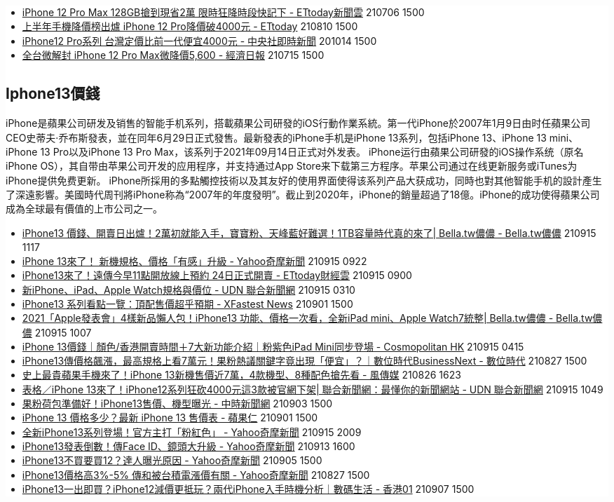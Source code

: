 - [iPhone 12 Pro Max 128GB搶到現省2萬 限時狂降時段快記下 - ETtoday新聞雲](https://www.ettoday.net/news/20210706/2024239.htm "iPhone 12 Pro Max 128GB搶到現省2萬 限時狂降時段快記下 - ETtoday新聞雲") 210706 1500
- [上半年手機降價榜出爐 iPhone 12 Pro降價破4000元 - ETtoday](https://www.ettoday.net/news/20210810/2052623.htm "上半年手機降價榜出爐 iPhone 12 Pro降價破4000元 - ETtoday") 210810 1500
- [iPhone12 Pro系列 台灣定價比前一代便宜4000元 - 中央社即時新聞](https://www.cna.com.tw/news/firstnews/202010140017.aspx "iPhone12 Pro系列 台灣定價比前一代便宜4000元 - 中央社即時新聞") 201014 1500
- [全台微解封 iPhone 12 Pro Max微降價5,600 - 經濟日報](https://money.udn.com/money/story/11799/5603935 "全台微解封 iPhone 12 Pro Max微降價5,600 - 經濟日報") 210715 1500

## Iphone13價錢

iPhone是蘋果公司研发及销售的智能手机系列，搭載蘋果公司研發的iOS行動作業系統。第一代iPhone於2007年1月9日由时任蘋果公司CEO史蒂夫·乔布斯發表，並在同年6月29日正式發售。最新發表的iPhone手机是iPhone 13系列，包括iPhone 13、iPhone 13 mini、iPhone 13 Pro以及iPhone 13 Pro Max，该系列于2021年09月14日正式对外发表。
iPhone运行由蘋果公司研發的iOS操作系统（原名iPhone OS），其自带由苹果公司开发的应用程序，并支持通过App Store来下载第三方程序。苹果公司通过在线更新服务或iTunes为iPhone提供免费更新。
iPhone所採用的多點觸控技術以及其友好的使用界面使得该系列产品大获成功，同時也對其他智能手机的設計產生了深遠影響。美國時代周刊將iPhone称為“2007年的年度發明”。截止到2020年，iPhone的銷量超過了18億。iPhone的成功使得蘋果公司成為全球最有價值的上市公司之一。
- [iPhone13 價錢、開賣日出爐！2萬初就能入手，寶寶粉、天峰藍好難選！1TB容量時代真的來了| Bella.tw儂儂 - Bella.tw儂儂](https://www.bella.tw/articles/design&gadget/31312 "iPhone13 價錢、開賣日出爐！2萬初就能入手，寶寶粉、天峰藍好難選！1TB容量時代真的來了| Bella.tw儂儂 - Bella.tw儂儂") 210915 1117
- [iPhone 13來了！ 新機規格、價格「有感」升級 - Yahoo奇摩新聞](https://tw.news.yahoo.com/iphone-13%E4%BE%86%E4%BA%86-%E6%96%B0%E6%A9%9F%E8%A6%8F%E6%A0%BC-%E5%83%B9%E6%A0%BC-%E6%9C%89%E6%84%9F-012250629.html "iPhone 13來了！ 新機規格、價格「有感」升級 - Yahoo奇摩新聞") 210915 0922
- [iPhone13來了！遠傳今早11點開放線上預約 24日正式開賣 - ETtoday財經雲](https://finance.ettoday.net/news/2079753 "iPhone13來了！遠傳今早11點開放線上預約 24日正式開賣 - ETtoday財經雲") 210915 0900
- [新iPhone、iPad、Apple Watch規格與價位 - UDN 聯合新聞網](https://udn.com/news/story/122403/5746771 "新iPhone、iPad、Apple Watch規格與價位 - UDN 聯合新聞網") 210915 0310
- [iPhone13 系列看點一覽：頂配售價超乎預期 - XFastest News](https://news.xfastest.com/apple/100020/iphone13-leak/ "iPhone13 系列看點一覽：頂配售價超乎預期 - XFastest News") 210901 1500
- [2021「Apple發表會」4樣新品懶人包！iPhone13 功能、價格一次看，全新iPad mini、Apple Watch7統整| Bella.tw儂儂 - Bella.tw儂儂](https://www.bella.tw/articles/design&gadget/31311 "2021「Apple發表會」4樣新品懶人包！iPhone13 功能、價格一次看，全新iPad mini、Apple Watch7統整| Bella.tw儂儂 - Bella.tw儂儂") 210915 1007
- [iPhone 13價錢｜顏色/香港開賣時間＋7大新功能介紹｜粉紫色iPad Mini同步登場 - Cosmopolitan HK](https://www.cosmopolitan.com.hk/lifestyle/Apple-iPhone13-iPadmini "iPhone 13價錢｜顏色/香港開賣時間＋7大新功能介紹｜粉紫色iPad Mini同步登場 - Cosmopolitan HK") 210915 0415
- [iPhone13傳價格飆漲，最高規格上看7萬元！果粉熱議關鍵字竟出現「便宜」？｜數位時代BusinessNext - 數位時代](https://www.bnext.com.tw/article/64763/iphone13-price-highest "iPhone13傳價格飆漲，最高規格上看7萬元！果粉熱議關鍵字竟出現「便宜」？｜數位時代BusinessNext - 數位時代") 210827 1500
- [史上最貴蘋果手機來了！iPhone 13新機售價近7萬，4款機型、8種配色搶先看 - 風傳媒](https://www.storm.mg/lifestyle/3904135 "史上最貴蘋果手機來了！iPhone 13新機售價近7萬，4款機型、8種配色搶先看 - 風傳媒") 210826 1623
- [表格／iPhone 13來了！iPhone12系列狂砍4000元這3款被官網下架| 聯合新聞網：最懂你的新聞網站 - UDN 聯合新聞網](https://udn.com/news/story/122403/5746913 "表格／iPhone 13來了！iPhone12系列狂砍4000元這3款被官網下架| 聯合新聞網：最懂你的新聞網站 - UDN 聯合新聞網") 210915 1049
- [果粉荷包準備好！iPhone13售價、機型曝光 - 中時新聞網](https://wantrich.chinatimes.com/news/20210903S460512 "果粉荷包準備好！iPhone13售價、機型曝光 - 中時新聞網") 210903 1500
- [iPhone 13 價格多少？最新 iPhone 13 售價表 - 蘋果仁](https://applealmond.com/posts/112779 "iPhone 13 價格多少？最新 iPhone 13 售價表 - 蘋果仁") 210901 1500
- [全新iPhone13系列登場！官方主打「粉紅色」 - Yahoo奇摩新聞](https://tw.news.yahoo.com/%E5%85%A8%E6%96%B0iphone13%E7%B3%BB%E5%88%97%E7%99%BB%E5%A0%B4-%E5%AE%98%E6%96%B9%E4%B8%BB%E6%89%93-%E7%B2%89%E7%B4%85%E8%89%B2-021258920.html "全新iPhone13系列登場！官方主打「粉紅色」 - Yahoo奇摩新聞") 210915 2009
- [iPhone13發表倒數！傳Face ID、鏡頭大升級 - Yahoo奇摩新聞](https://tw.news.yahoo.com/iphone13%E7%99%BC%E8%A1%A8%E5%80%92%E6%95%B8-%E5%82%B3face-id-%E9%8F%A1%E9%A0%AD%E5%A4%A7%E5%8D%87%E7%B4%9A-085605895.html "iPhone13發表倒數！傳Face ID、鏡頭大升級 - Yahoo奇摩新聞") 210913 1600
- [iPhone13不買要買12？達人曝光原因 - Yahoo奇摩新聞](https://tw.news.yahoo.com/iphone13%E4%B8%8D%E8%B2%B7%E8%A6%81%E8%B2%B712-%E9%81%94%E4%BA%BA%E6%9B%9D%E5%85%89%E5%8E%9F%E5%9B%A0-014801355.html "iPhone13不買要買12？達人曝光原因 - Yahoo奇摩新聞") 210905 1500
- [iPhone13價格高3%-5% 傳和被台積電漲價有關 - Yahoo奇摩新聞](https://tw.news.yahoo.com/iphone13%E5%83%B9%E6%A0%BC%E9%AB%983-5-%E5%82%B3%E5%92%8C%E8%A2%AB%E5%8F%B0%E7%A9%8D%E9%9B%BB%E6%BC%B2%E5%83%B9%E6%9C%89%E9%97%9C-101936194.html "iPhone13價格高3%-5% 傳和被台積電漲價有關 - Yahoo奇摩新聞") 210827 1500
- [iPhone13一出即買？iPhone12減價更抵玩？兩代iPhone入手時機分析｜數碼生活 - 香港01](https://www.hk01.com/%E6%95%B8%E7%A2%BC%E7%94%9F%E6%B4%BB/673425/iphone13%E4%B8%80%E5%87%BA%E5%8D%B3%E8%B2%B7-iphone12%E6%B8%9B%E5%83%B9%E6%9B%B4%E6%8A%B5%E7%8E%A9-%E5%85%A9%E4%BB%A3iphone%E5%85%A5%E6%89%8B%E6%99%82%E6%A9%9F%E5%88%86%E6%9E%90 "iPhone13一出即買？iPhone12減價更抵玩？兩代iPhone入手時機分析｜數碼生活 - 香港01") 210907 1500
